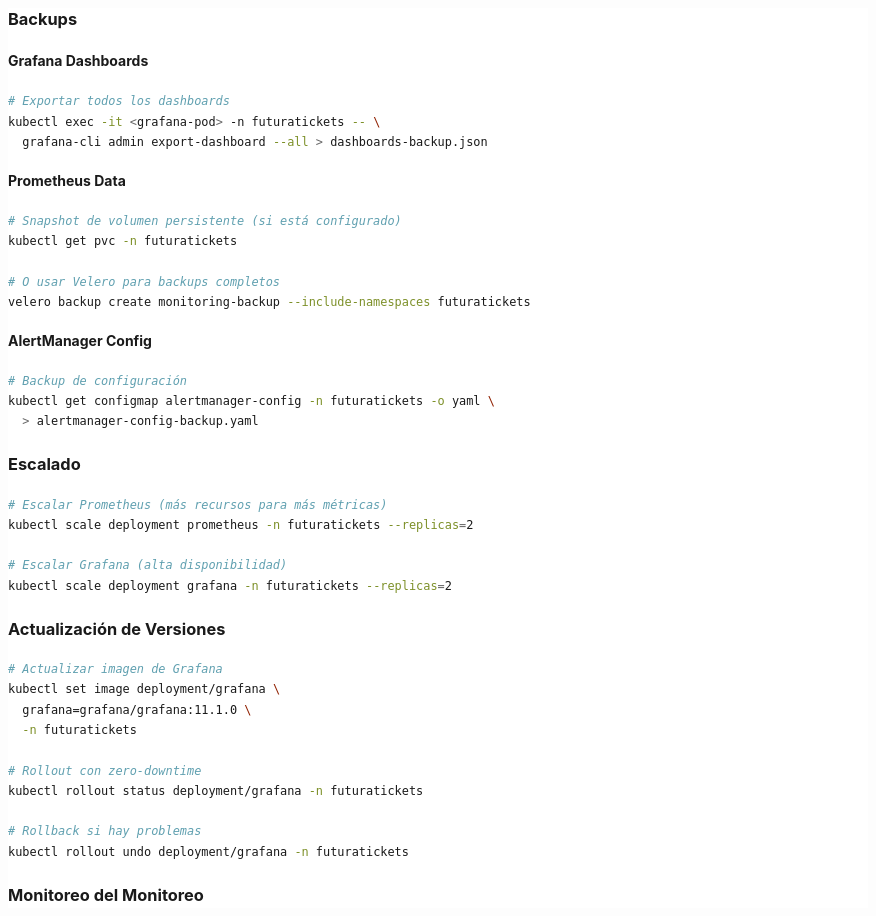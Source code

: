 ### Backups

#### Grafana Dashboards

```bash
# Exportar todos los dashboards
kubectl exec -it <grafana-pod> -n futuratickets -- \
  grafana-cli admin export-dashboard --all > dashboards-backup.json
```

#### Prometheus Data

```bash
# Snapshot de volumen persistente (si está configurado)
kubectl get pvc -n futuratickets

# O usar Velero para backups completos
velero backup create monitoring-backup --include-namespaces futuratickets
```

#### AlertManager Config

```bash
# Backup de configuración
kubectl get configmap alertmanager-config -n futuratickets -o yaml \
  > alertmanager-config-backup.yaml
```

### Escalado

```bash
# Escalar Prometheus (más recursos para más métricas)
kubectl scale deployment prometheus -n futuratickets --replicas=2

# Escalar Grafana (alta disponibilidad)
kubectl scale deployment grafana -n futuratickets --replicas=2
```

### Actualización de Versiones

```bash
# Actualizar imagen de Grafana
kubectl set image deployment/grafana \
  grafana=grafana/grafana:11.1.0 \
  -n futuratickets

# Rollout con zero-downtime
kubectl rollout status deployment/grafana -n futuratickets

# Rollback si hay problemas
kubectl rollout undo deployment/grafana -n futuratickets
```

### Monitoreo del Monitoreo
